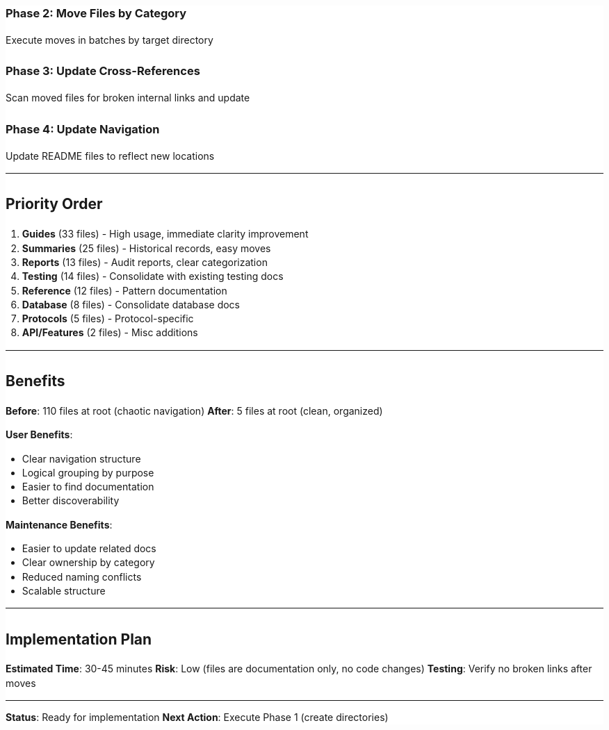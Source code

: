 ### Phase 2: Move Files by Category
Execute moves in batches by target directory

### Phase 3: Update Cross-References
Scan moved files for broken internal links and update

### Phase 4: Update Navigation
Update README files to reflect new locations

---

## Priority Order

1. **Guides** (33 files) - High usage, immediate clarity improvement
2. **Summaries** (25 files) - Historical records, easy moves
3. **Reports** (13 files) - Audit reports, clear categorization
4. **Testing** (14 files) - Consolidate with existing testing docs
5. **Reference** (12 files) - Pattern documentation
6. **Database** (8 files) - Consolidate database docs
7. **Protocols** (5 files) - Protocol-specific
8. **API/Features** (2 files) - Misc additions

---

## Benefits

**Before**: 110 files at root (chaotic navigation)
**After**: 5 files at root (clean, organized)

**User Benefits**:
- Clear navigation structure
- Logical grouping by purpose
- Easier to find documentation
- Better discoverability

**Maintenance Benefits**:
- Easier to update related docs
- Clear ownership by category
- Reduced naming conflicts
- Scalable structure

---

## Implementation Plan

**Estimated Time**: 30-45 minutes
**Risk**: Low (files are documentation only, no code changes)
**Testing**: Verify no broken links after moves

---

**Status**: Ready for implementation
**Next Action**: Execute Phase 1 (create directories)
